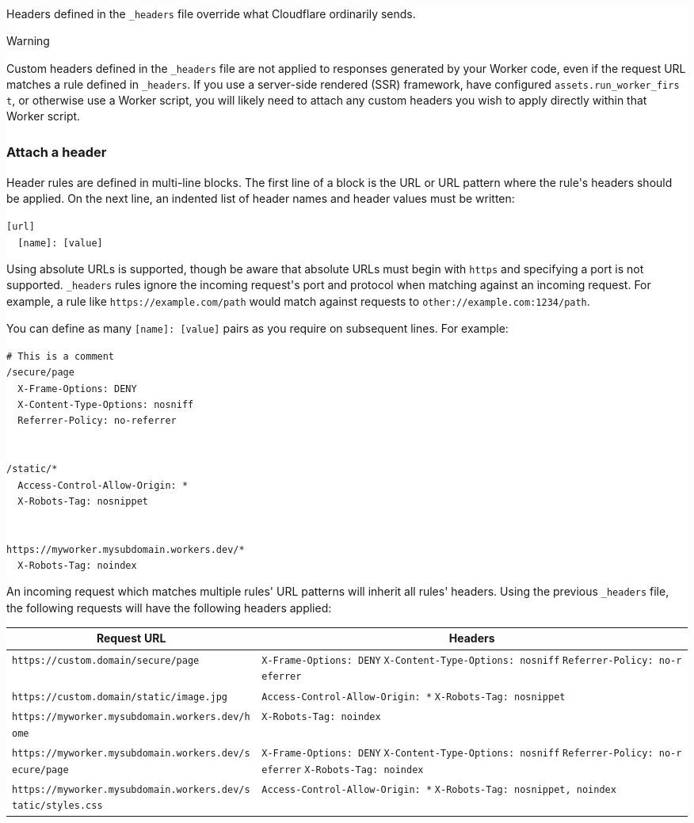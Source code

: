 Headers defined in the `_headers` file override what Cloudflare ordinarily sends.

Warning

Custom headers defined in the `_headers` file are not applied to responses generated by your Worker code, even if the request URL matches a rule defined in `_headers`. If you use a server-side rendered (SSR) framework, have configured `assets.run_worker_first`, or otherwise use a Worker script, you will likely need to attach any custom headers you wish to apply directly within that Worker script.

### Attach a header

Header rules are defined in multi-line blocks. The first line of a block is the URL or URL pattern where the rule's headers should be applied. On the next line, an indented list of header names and header values must be written:

```txt
[url]
  [name]: [value]
```

Using absolute URLs is supported, though be aware that absolute URLs must begin with `https` and specifying a port is not supported. `_headers` rules ignore the incoming request's port and protocol when matching against an incoming request. For example, a rule like `https://example.com/path` would match against requests to `other://example.com:1234/path`.

You can define as many `[name]: [value]` pairs as you require on subsequent lines. For example:

```txt
# This is a comment
/secure/page
  X-Frame-Options: DENY
  X-Content-Type-Options: nosniff
  Referrer-Policy: no-referrer


/static/*
  Access-Control-Allow-Origin: *
  X-Robots-Tag: nosnippet


https://myworker.mysubdomain.workers.dev/*
  X-Robots-Tag: noindex
```

An incoming request which matches multiple rules' URL patterns will inherit all rules' headers. Using the previous `_headers` file, the following requests will have the following headers applied:

| Request URL | Headers |
| - | - |
| `https://custom.domain/secure/page` | `X-Frame-Options: DENY` `X-Content-Type-Options: nosniff` `Referrer-Policy: no-referrer` |
| `https://custom.domain/static/image.jpg` | `Access-Control-Allow-Origin: *` `X-Robots-Tag: nosnippet` |
| `https://myworker.mysubdomain.workers.dev/home` | `X-Robots-Tag: noindex` |
| `https://myworker.mysubdomain.workers.dev/secure/page` | `X-Frame-Options: DENY` `X-Content-Type-Options: nosniff` `Referrer-Policy: no-referrer` `X-Robots-Tag: noindex` |
| `https://myworker.mysubdomain.workers.dev/static/styles.css` | `Access-Control-Allow-Origin: *` `X-Robots-Tag: nosnippet, noindex` |
